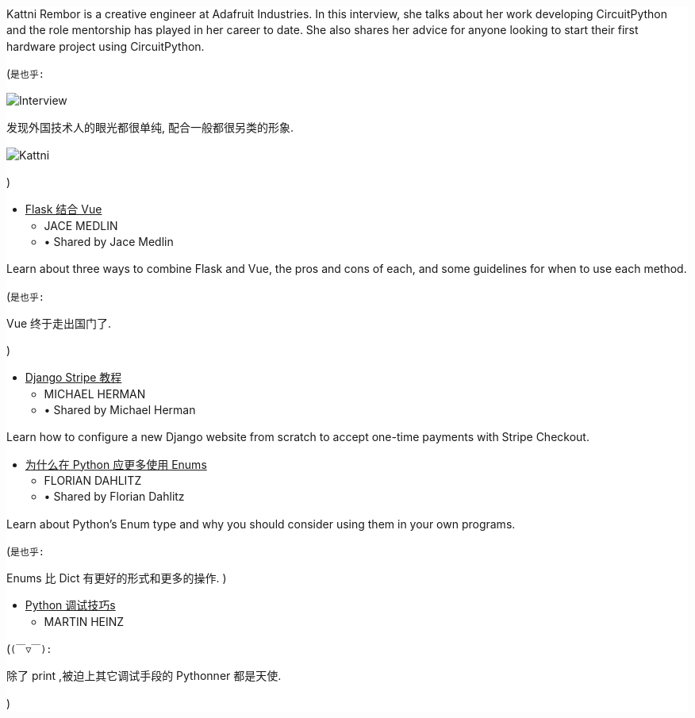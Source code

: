 Kattni Rembor is a creative engineer at Adafruit Industries. In this interview, she talks about her work developing CircuitPython and the role mentorship has played in her career to date. She also shares her advice for anyone looking to start their first hardware project using CircuitPython.

(`是也乎:`

![Interview](http://ydlj.zoomquiet.top/ipic/2020-06-10-ScreenShot%202020-06-10%2015.01.55.jpg)

发现外国技术人的眼光都很单纯, 配合一般都很另类的形象.

![Kattni](http://ydlj.zoomquiet.top/ipic/2020-06-10-ScreenShot%202020-06-10%2015.02.19.jpg)



)



- [Flask 结合 Vue](https://pycoders.com/link/4244/web)
    + JACE MEDLIN 
    + • Shared by Jace Medlin

Learn about three ways to combine Flask and Vue, the pros and cons of each, and some guidelines for when to use each method.

(`是也乎:`

Vue 终于走出国门了.

)



- [Django Stripe 教程](https://pycoders.com/link/4256/web)
    + MICHAEL HERMAN 
    + • Shared by Michael Herman


Learn how to configure a new Django website from scratch to accept one-time payments with Stripe Checkout.

- [为什么在 Python 应更多使用 Enums](https://pycoders.com/link/4258/web)
    + FLORIAN DAHLITZ 
    + • Shared by Florian Dahlitz

Learn about Python’s Enum type and why you should consider using them in your own programs.

(`是也乎:`

Enums 比 Dict 有更好的形式和更多的操作.
)

- [Python 调试技巧s](https://pycoders.com/link/4267/web)
    + MARTIN HEINZ


(`(￣▽￣):`

除了 print ,被迫上其它调试手段的 Pythonner 都是天使.

)


